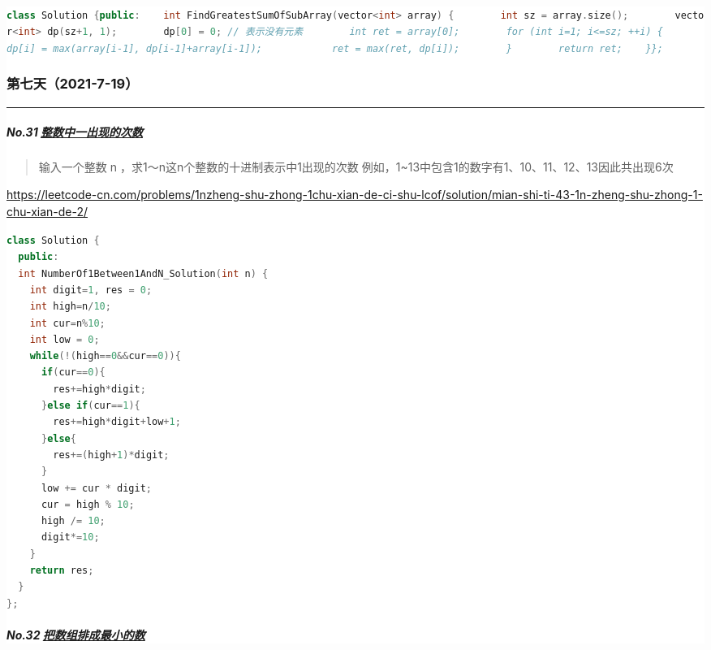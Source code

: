 





```c++
class Solution {public:    int FindGreatestSumOfSubArray(vector<int> array) {        int sz = array.size();        vector<int> dp(sz+1, 1);        dp[0] = 0; // 表示没有元素        int ret = array[0];        for (int i=1; i<=sz; ++i) {            dp[i] = max(array[i-1], dp[i-1]+array[i-1]);            ret = max(ret, dp[i]);        }        return ret;    }};
```

### 第七天（2021-7-19）

------

##### No.31 [整数中一出现的次数](https://www.nowcoder.com/practice/bd7f978302044eee894445e244c7eee6?tpId=13&tags=&title=&difficulty=0&judgeStatus=0&rp=1)

> 输入一个整数 n ，求1～n这n个整数的十进制表示中1出现的次数
> 例如，1~13中包含1的数字有1、10、11、12、13因此共出现6次

https://leetcode-cn.com/problems/1nzheng-shu-zhong-1chu-xian-de-ci-shu-lcof/solution/mian-shi-ti-43-1n-zheng-shu-zhong-1-chu-xian-de-2/

```c++
class Solution {
  public:
  int NumberOf1Between1AndN_Solution(int n) {
    int digit=1, res = 0;
    int high=n/10;
    int cur=n%10;
    int low = 0;
    while(!(high==0&&cur==0)){
      if(cur==0){
        res+=high*digit;
      }else if(cur==1){
        res+=high*digit+low+1;
      }else{
        res+=(high+1)*digit;
      }            
      low += cur * digit;
      cur = high % 10;
      high /= 10;
      digit*=10;
    }
    return res;
  }
};
```

##### No.32 [把数组排成最小的数](https://www.nowcoder.com/practice/8fecd3f8ba334add803bf2a06af1b993?tpId=13&tags=&title=&difficulty=0&judgeStatus=0&rp=1)
